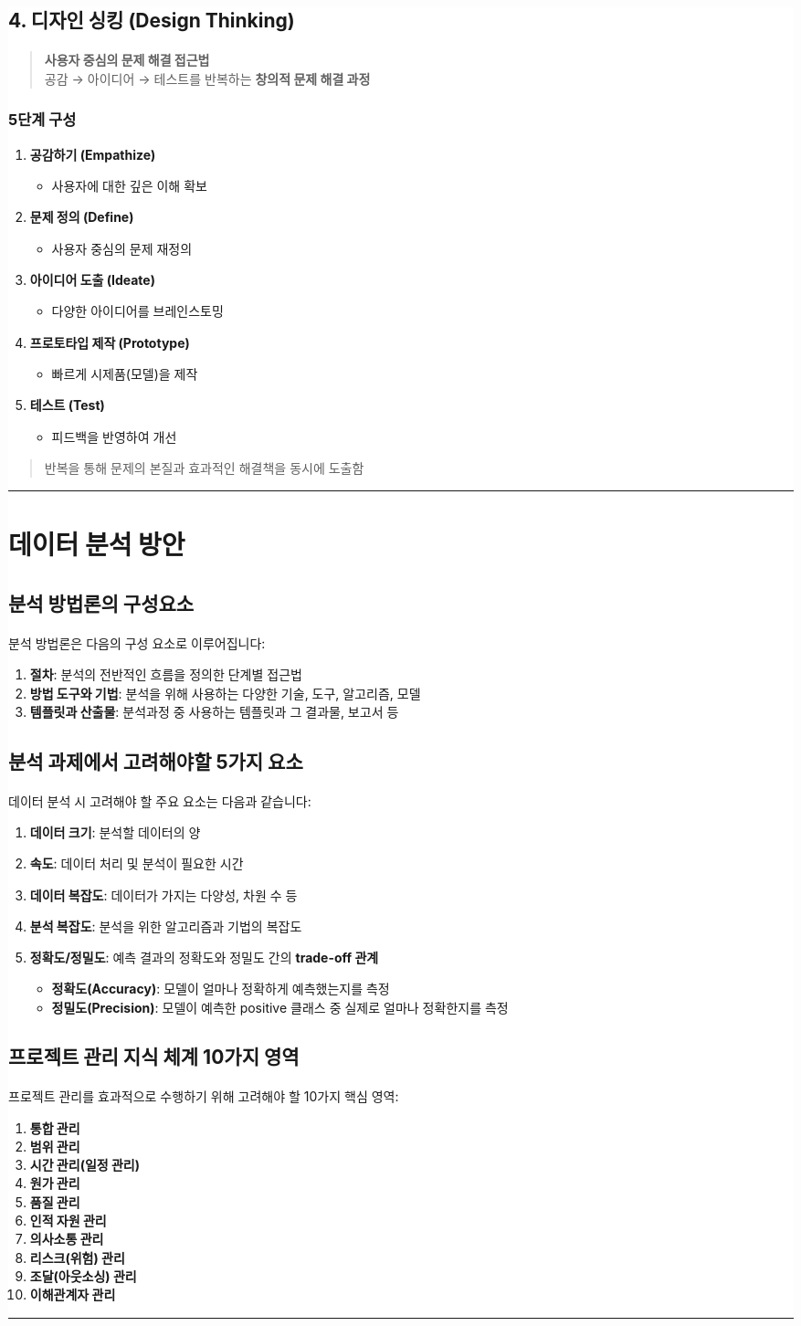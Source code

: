 ## 4. 디자인 싱킹 (Design Thinking)

> **사용자 중심의 문제 해결 접근법**  
> 공감 → 아이디어 → 테스트를 반복하는 **창의적 문제 해결 과정**

### 5단계 구성

1. **공감하기 (Empathize)**  
   - 사용자에 대한 깊은 이해 확보

2. **문제 정의 (Define)**  
   - 사용자 중심의 문제 재정의

3. **아이디어 도출 (Ideate)**  
   - 다양한 아이디어를 브레인스토밍

4. **프로토타입 제작 (Prototype)**  
   - 빠르게 시제품(모델)을 제작

5. **테스트 (Test)**  
   - 피드백을 반영하여 개선

> 반복을 통해 문제의 본질과 효과적인 해결책을 동시에 도출함

---

# 데이터 분석 방안

## 분석 방법론의 구성요소
분석 방법론은 다음의 구성 요소로 이루어집니다:

1. **절차**: 분석의 전반적인 흐름을 정의한 단계별 접근법
2. **방법 도구와 기법**: 분석을 위해 사용하는 다양한 기술, 도구, 알고리즘, 모델
3. **템플릿과 산출물**: 분석과정 중 사용하는 템플릿과 그 결과물, 보고서 등

## 분석 과제에서 고려해야할 5가지 요소
데이터 분석 시 고려해야 할 주요 요소는 다음과 같습니다:

1. **데이터 크기**: 분석할 데이터의 양
2. **속도**: 데이터 처리 및 분석이 필요한 시간
3. **데이터 복잡도**: 데이터가 가지는 다양성, 차원 수 등
4. **분석 복잡도**: 분석을 위한 알고리즘과 기법의 복잡도
5. **정확도/정밀도**: 예측 결과의 정확도와 정밀도 간의 **trade-off 관계**

    - **정확도(Accuracy)**: 모델이 얼마나 정확하게 예측했는지를 측정
    - **정밀도(Precision)**: 모델이 예측한 positive 클래스 중 실제로 얼마나 정확한지를 측정

## 프로젝트 관리 지식 체계 10가지 영역
프로젝트 관리를 효과적으로 수행하기 위해 고려해야 할 10가지 핵심 영역:

1. **통합 관리**
2. **범위 관리**
3. **시간 관리(일정 관리)**
4. **원가 관리**
5. **품질 관리**
6. **인적 자원 관리**
7. **의사소통 관리**
8. **리스크(위험) 관리**
9. **조달(아웃소싱) 관리**
10. **이해관계자 관리**

---